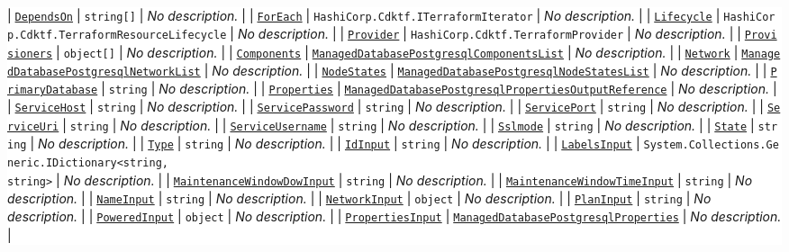 | <code><a href="#@cdktf/provider-upcloud.managedDatabasePostgresql.ManagedDatabasePostgresql.property.dependsOn">DependsOn</a></code> | <code>string[]</code> | *No description.* |
| <code><a href="#@cdktf/provider-upcloud.managedDatabasePostgresql.ManagedDatabasePostgresql.property.forEach">ForEach</a></code> | <code>HashiCorp.Cdktf.ITerraformIterator</code> | *No description.* |
| <code><a href="#@cdktf/provider-upcloud.managedDatabasePostgresql.ManagedDatabasePostgresql.property.lifecycle">Lifecycle</a></code> | <code>HashiCorp.Cdktf.TerraformResourceLifecycle</code> | *No description.* |
| <code><a href="#@cdktf/provider-upcloud.managedDatabasePostgresql.ManagedDatabasePostgresql.property.provider">Provider</a></code> | <code>HashiCorp.Cdktf.TerraformProvider</code> | *No description.* |
| <code><a href="#@cdktf/provider-upcloud.managedDatabasePostgresql.ManagedDatabasePostgresql.property.provisioners">Provisioners</a></code> | <code>object[]</code> | *No description.* |
| <code><a href="#@cdktf/provider-upcloud.managedDatabasePostgresql.ManagedDatabasePostgresql.property.components">Components</a></code> | <code><a href="#@cdktf/provider-upcloud.managedDatabasePostgresql.ManagedDatabasePostgresqlComponentsList">ManagedDatabasePostgresqlComponentsList</a></code> | *No description.* |
| <code><a href="#@cdktf/provider-upcloud.managedDatabasePostgresql.ManagedDatabasePostgresql.property.network">Network</a></code> | <code><a href="#@cdktf/provider-upcloud.managedDatabasePostgresql.ManagedDatabasePostgresqlNetworkList">ManagedDatabasePostgresqlNetworkList</a></code> | *No description.* |
| <code><a href="#@cdktf/provider-upcloud.managedDatabasePostgresql.ManagedDatabasePostgresql.property.nodeStates">NodeStates</a></code> | <code><a href="#@cdktf/provider-upcloud.managedDatabasePostgresql.ManagedDatabasePostgresqlNodeStatesList">ManagedDatabasePostgresqlNodeStatesList</a></code> | *No description.* |
| <code><a href="#@cdktf/provider-upcloud.managedDatabasePostgresql.ManagedDatabasePostgresql.property.primaryDatabase">PrimaryDatabase</a></code> | <code>string</code> | *No description.* |
| <code><a href="#@cdktf/provider-upcloud.managedDatabasePostgresql.ManagedDatabasePostgresql.property.properties">Properties</a></code> | <code><a href="#@cdktf/provider-upcloud.managedDatabasePostgresql.ManagedDatabasePostgresqlPropertiesOutputReference">ManagedDatabasePostgresqlPropertiesOutputReference</a></code> | *No description.* |
| <code><a href="#@cdktf/provider-upcloud.managedDatabasePostgresql.ManagedDatabasePostgresql.property.serviceHost">ServiceHost</a></code> | <code>string</code> | *No description.* |
| <code><a href="#@cdktf/provider-upcloud.managedDatabasePostgresql.ManagedDatabasePostgresql.property.servicePassword">ServicePassword</a></code> | <code>string</code> | *No description.* |
| <code><a href="#@cdktf/provider-upcloud.managedDatabasePostgresql.ManagedDatabasePostgresql.property.servicePort">ServicePort</a></code> | <code>string</code> | *No description.* |
| <code><a href="#@cdktf/provider-upcloud.managedDatabasePostgresql.ManagedDatabasePostgresql.property.serviceUri">ServiceUri</a></code> | <code>string</code> | *No description.* |
| <code><a href="#@cdktf/provider-upcloud.managedDatabasePostgresql.ManagedDatabasePostgresql.property.serviceUsername">ServiceUsername</a></code> | <code>string</code> | *No description.* |
| <code><a href="#@cdktf/provider-upcloud.managedDatabasePostgresql.ManagedDatabasePostgresql.property.sslmode">Sslmode</a></code> | <code>string</code> | *No description.* |
| <code><a href="#@cdktf/provider-upcloud.managedDatabasePostgresql.ManagedDatabasePostgresql.property.state">State</a></code> | <code>string</code> | *No description.* |
| <code><a href="#@cdktf/provider-upcloud.managedDatabasePostgresql.ManagedDatabasePostgresql.property.type">Type</a></code> | <code>string</code> | *No description.* |
| <code><a href="#@cdktf/provider-upcloud.managedDatabasePostgresql.ManagedDatabasePostgresql.property.idInput">IdInput</a></code> | <code>string</code> | *No description.* |
| <code><a href="#@cdktf/provider-upcloud.managedDatabasePostgresql.ManagedDatabasePostgresql.property.labelsInput">LabelsInput</a></code> | <code>System.Collections.Generic.IDictionary<string, string></code> | *No description.* |
| <code><a href="#@cdktf/provider-upcloud.managedDatabasePostgresql.ManagedDatabasePostgresql.property.maintenanceWindowDowInput">MaintenanceWindowDowInput</a></code> | <code>string</code> | *No description.* |
| <code><a href="#@cdktf/provider-upcloud.managedDatabasePostgresql.ManagedDatabasePostgresql.property.maintenanceWindowTimeInput">MaintenanceWindowTimeInput</a></code> | <code>string</code> | *No description.* |
| <code><a href="#@cdktf/provider-upcloud.managedDatabasePostgresql.ManagedDatabasePostgresql.property.nameInput">NameInput</a></code> | <code>string</code> | *No description.* |
| <code><a href="#@cdktf/provider-upcloud.managedDatabasePostgresql.ManagedDatabasePostgresql.property.networkInput">NetworkInput</a></code> | <code>object</code> | *No description.* |
| <code><a href="#@cdktf/provider-upcloud.managedDatabasePostgresql.ManagedDatabasePostgresql.property.planInput">PlanInput</a></code> | <code>string</code> | *No description.* |
| <code><a href="#@cdktf/provider-upcloud.managedDatabasePostgresql.ManagedDatabasePostgresql.property.poweredInput">PoweredInput</a></code> | <code>object</code> | *No description.* |
| <code><a href="#@cdktf/provider-upcloud.managedDatabasePostgresql.ManagedDatabasePostgresql.property.propertiesInput">PropertiesInput</a></code> | <code><a href="#@cdktf/provider-upcloud.managedDatabasePostgresql.ManagedDatabasePostgresqlProperties">ManagedDatabasePostgresqlProperties</a></code> | *No description.* |